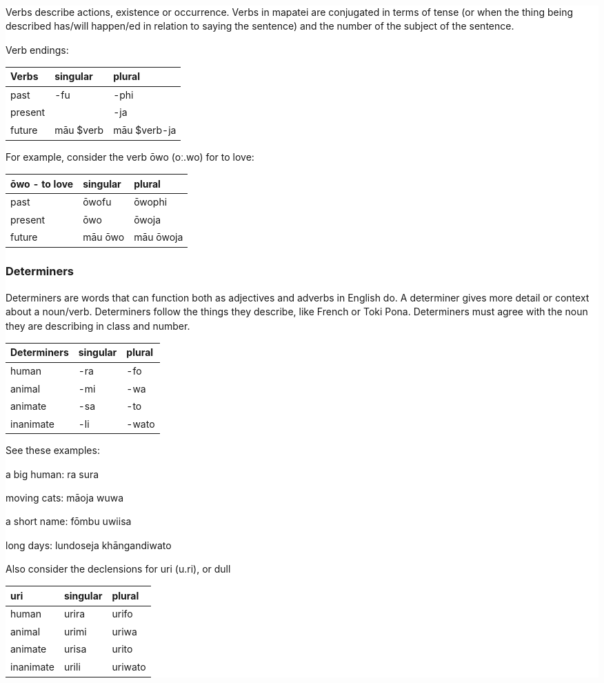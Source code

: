 Verbs describe actions, existence or occurrence. Verbs in mapatei are conjugated in terms of tense (or when the thing being described has/will happen/ed in relation to saying the sentence) and the number of the subject of the sentence.

Verb endings:

| Verbs | singular | plural |
| :--- | :--- | :--- |
| past | -fu | -phi |
| present |  | -ja |
| future | māu $verb | māu $verb-ja |

For example, consider the verb ōwo (oː.wo) for to love:

| ōwo - to love | singular | plural |
| :--- | :--- | :--- |
| past | ōwofu | ōwophi |
| present | ōwo | ōwoja |
| future | māu ōwo | māu ōwoja |

### Determiners

Determiners are words that can function both as adjectives and adverbs in English do. A determiner gives more detail or context about a noun/verb. Determiners follow the things they describe, like French or Toki Pona. Determiners must agree with the noun they are describing in class and number.

| Determiners | singular | plural |
| :--- | :--- | :--- |
| human | -ra | -fo |
| animal | -mi | -wa |
| animate | -sa | -to |
| inanimate | -li | -wato |

See these examples:

a big human: ra sura

moving cats: māoja wuwa

a short name: fōmbu uwiisa

long days: lundoseja khāngandiwato

Also consider the declensions for uri (u.ri), or dull

| uri | singular | plural |
| :--- | :--- | :--- |
| human | urira | urifo |
| animal | urimi | uriwa |
| animate | urisa | urito |
| inanimate | urili | uriwato |
